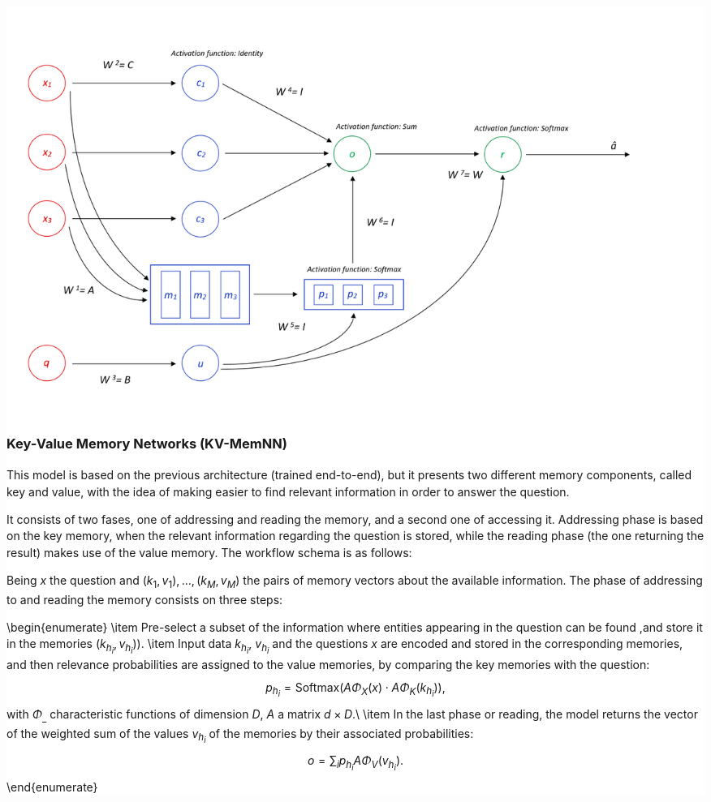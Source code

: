 <img src="https://github.com/AndreaAI/Deep-Learning-Models-for-text-comprehension/blob/master/images/memn2nasrnn.png" width="780" height="500">
</p>


### Key-Value Memory Networks (KV-MemNN)

This model is based on the previous architecture (trained end-to-end), but it presents two different memory components, called key and value, with the idea of making easier to find relevant information in order to answer the question.

It consists of two fases, one of addressing and reading the memory, and a second one of accessing it. Addressing phase is based on the key memory, when the relevant information regarding the question is stored, while the reading phase (the one returning the result) makes use of the value memory. The workflow schema is as follows:

Being $x$ the question and  $(k_{1},v_{1}),\dots,(k_{M},v_{M})$ the pairs of memory vectors about the available information. The phase of addressing to and reading the memory consists on three steps:


\begin{enumerate}
	\item Pre-select a subset of the information where entities appearing in the question can be found ,and store it in the memories $(k_{h_{i}},v_{h_{i}}))$.
	\item Input data $k_{h_{i}}$, $v_{h_{i}}$ and the questions $x$ are encoded and stored in the corresponding memories, and then relevance probabilities are assigned to the value memories, by comparing the key memories with the question:
	$$ p_{h_{i}}=\text{Softmax}(A\Phi_{X}(x)\cdot A\Phi_{K}(k_{h_{i}})), $$	
	with $\Phi_{\_}$ characteristic functions of dimension $D$, $A$ a matrix $d\times D.$\\
	\item In the last phase or reading, the model returns the vector of the weighted sum of the values $v_{h_{i}}$ of the memories by their associated probabilities:	
	$$ o = \sum_{i}p_{h_{i}}A\Phi_{V}(v_{h_{i}}).$$	
\end{enumerate}
